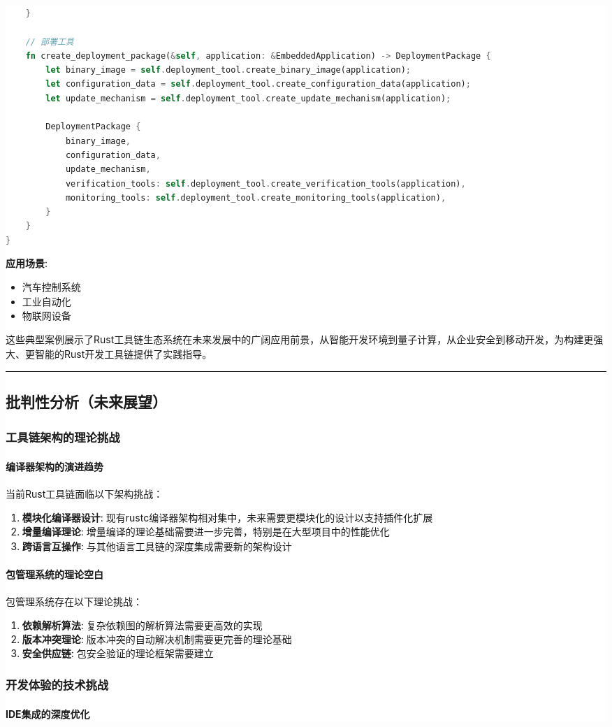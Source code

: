 ```rust
    }
    
    // 部署工具
    fn create_deployment_package(&self, application: &EmbeddedApplication) -> DeploymentPackage {
        let binary_image = self.deployment_tool.create_binary_image(application);
        let configuration_data = self.deployment_tool.create_configuration_data(application);
        let update_mechanism = self.deployment_tool.create_update_mechanism(application);
        
        DeploymentPackage {
            binary_image,
            configuration_data,
            update_mechanism,
            verification_tools: self.deployment_tool.create_verification_tools(application),
            monitoring_tools: self.deployment_tool.create_monitoring_tools(application),
        }
    }
}
```

**应用场景**:

- 汽车控制系统
- 工业自动化
- 物联网设备

这些典型案例展示了Rust工具链生态系统在未来发展中的广阔应用前景，从智能开发环境到量子计算，从企业安全到移动开发，为构建更强大、更智能的Rust开发工具链提供了实践指导。

---

## 批判性分析（未来展望）

### 工具链架构的理论挑战

#### 编译器架构的演进趋势

当前Rust工具链面临以下架构挑战：

1. **模块化编译器设计**: 现有rustc编译器架构相对集中，未来需要更模块化的设计以支持插件化扩展
2. **增量编译理论**: 增量编译的理论基础需要进一步完善，特别是在大型项目中的性能优化
3. **跨语言互操作**: 与其他语言工具链的深度集成需要新的架构设计

#### 包管理系统的理论空白

包管理系统存在以下理论挑战：

1. **依赖解析算法**: 复杂依赖图的解析算法需要更高效的实现
2. **版本冲突理论**: 版本冲突的自动解决机制需要更完善的理论基础
3. **安全供应链**: 包安全验证的理论框架需要建立

### 开发体验的技术挑战

#### IDE集成的深度优化
